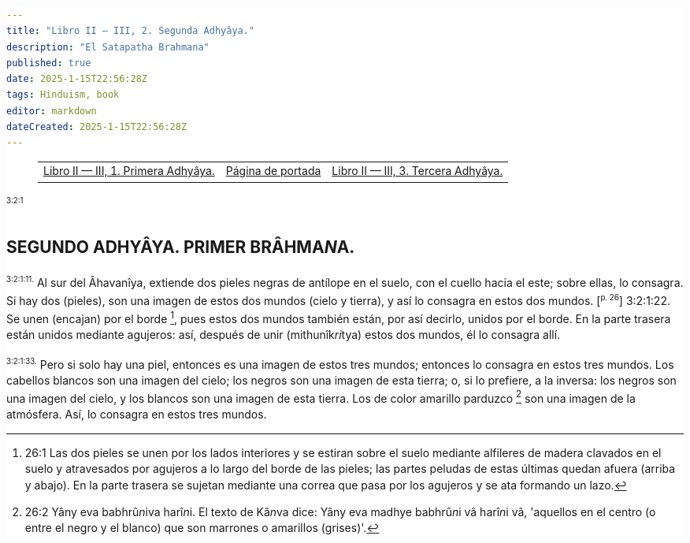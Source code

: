 ```yaml
---
title: "Libro II — III, 2. Segunda Adhyâya."
description: "El Satapatha Brahmana"
published: true
date: 2025-1-15T22:56:28Z
tags: Hinduism, book
editor: markdown
dateCreated: 2025-1-15T22:56:28Z
---
```


<figure class="table chapter-navigator">
  <table>
    <tbody>
      <tr>
        <td>
        <a href="/es/book/Hinduism/The_Satapatha_Brahmana/Book_2_3_1">
          <span class="mdi mdi-arrow-left-drop-circle"></span><span class="pl-2">Libro II — III, 1. Primera Adhyâya.</span>
        </a>
        </td>
        <td>
        <a href="/es/book/Hinduism/The_Satapatha_Brahmana">
          <span class="mdi mdi-book-open-variant"></span><span class="pl-2">Página de portada</span>
        </a>
        </td>
        <td>
        <a href="/es/book/Hinduism/The_Satapatha_Brahmana/Book_2_3_3">
          <span class="pr-2">Libro II — III, 3. Tercera Adhyâya.</span><span class="mdi mdi-arrow-right-drop-circle"></span>
        </a>
        </td>
      </tr>
    </tbody>
  </table>
</figure>

<span id="v3_2_1"><sup><small>3:2:1</small></sup></span>

## SEGUNDO ADHYÂYA. PRIMER BRÂHMA<i>N</i>A.

<span id="v3_2_1_11"><sup><small>3:2:1:11.</small></sup></span> Al sur del Âhavanîya, extiende dos pieles negras de antílope en el suelo, con el cuello hacia el este; sobre ellas, lo consagra. Si hay dos (pieles), son una imagen de estos dos mundos (cielo y tierra), y así lo consagra en estos dos mundos. <span id="p26">[<sup><small>p. 26</small></sup>]</span> 3:2:1:22\. Se unen (encajan) por el borde [^77], pues estos dos mundos también están, por así decirlo, unidos por el borde. En la parte trasera están unidos mediante agujeros: así, después de unir (mithunîk<i>ri</i>tya) estos dos mundos, él lo consagra allí.

<span id="v3_2_1_33"><sup><small>3:2:1:33.</small></sup></span> Pero si solo hay una piel, entonces es una imagen de estos tres mundos; entonces lo consagra en estos tres mundos. Los cabellos blancos son una imagen del cielo; los negros son una imagen de esta tierra; o, si lo prefiere, a la inversa: los negros son una imagen del cielo, y los blancos son una imagen de esta tierra. Los de color amarillo parduzco [^78] son ​​una imagen de la atmósfera. Así, lo consagra en estos tres mundos.


[^75]: 25:1 Saishâ mîmâ<i>m</i>saiva, 'Esto, sin embargo, es mera especulación', recensión de Kâ<i>n</i>va.
[^76]: 25:2 Véase I, 2, 5, 14, con nota. El sacrificio representa al sacrificador mismo, y así se asegura de ofrecer su Ser completo, obteniendo un nuevo Ser divino y un lugar entre los inmortales.
[^77]: 26:1 Las dos pieles se unen por los lados interiores y se estiran sobre el suelo mediante alfileres de madera clavados en el suelo y atravesados ​​por agujeros a lo largo del borde de las pieles; las partes peludas de estas últimas quedan afuera (arriba y abajo). En la parte trasera se sujetan mediante una correa que pasa por los agujeros y se ata formando un lazo.
[^78]: 26:2 Yâny eva babhrû<i>n</i>iva harî<i>n</i>i. El texto de Kâ<i>n</i>va dice: Yâny eva madhye babhrû<i>n</i>i vâ harî<i>n</i>i vâ, 'aquellos en el centro (o entre el negro y el blanco) que son marrones o amarillos (grises)'.
[^79]: 26:3 Según Kâty. VII, 3, 21, parece que las dos patas traseras, o una de ellas, deben doblarse (en la articulación) y coserse por debajo. Por otro lado, según los Sutras del Yagus Negro, la pata delantera derecha se dobla por debajo.
[^80]: 26:4 Según los Sutras del Yagus Negro, debe tocar simultáneamente, en la pág. 27, el cabello blanco con el pulgar y el negro con el índice. Véase Taitt, S. I, 2, 2 (vol. i, pág. 297).
[^82]: 27:1 Sreyâm sam vâ esha upâdhirohati yo humanyah san yag ñ am upâdhirohati. Revisión del lienzo.
[^83]: 29:1 Torcido y trenzado se expresa aquí con el mismo término 's<i>ri</i>sh<i>t</i>a'.
[^84]: 29:2 Literalmente, pero ahora (siendo eso) de (él) el consagrado, (es eso) de Soma.
[^85]: 29:3 Con su prenda superior, o, según otros, con un turbante. Kay. VII, 3, 28 scholl.
[^86]: 30:1 Los Mâdhyandinas ataban el cuerno al extremo sin tejer (thrum, da<i>s</i>â) de la prenda inferior, que se metía por dentro (párrafo 13) y luego colgaba por delante. Los Kâ<i>n</i>vas, por otro lado, lo ataban al dobladillo de la prenda superior (texto uttarasi<i>k</i>e! Kâ<i>n</i>va); cf. Kâty. VII, 3, 29 scholl.
[^87]: 31:1 Yoshâ vâ iya<i>m</i> vâg yad ena<i>m</i> na yuvitâ. El Dictado de San Petersburgo (sv yu) lo interpreta de otra manera: «Que Vâ<i>k</i> es en realidad una mujer, puesto que no desea atraerlo hacia sí (es decir, puesto que no quiere que se acerque a ella)». Sâya<i>n</i>a, por otro lado, lo explica elípticamente: «Puesto que ella no se ha unido a él (no se puede depositar ninguna confianza en ella)». El texto Kâ<i>n</i>va dice: Ta u ha devâ bibhayâ<i>m</i> <i>k</i>akrur yoshâ vâ iyam iti yad vâ enam na yuvîteti. Tal vez en nuestro pasaje también deberíamos leer 'yuvîta' (como lo propone Delbrück, Syntact. Forschungen III, p. 79), y traducir, 'En verdad que Vâ<i>k</i> es una mujer: (es de temer) que ella \[o, es de esperar que ella no lo hará\] lo seduzca \[a saber, de modo que Ya<i>g</i><i>ñ</i>a también caiga en la parte de los Asuras\];' 'Dass sie ihn nur nicht an sich fesselt!' Para construcciones elípticas similares con yad y el optativo, véanse los párrafos [26](Book_2_3_2#v3_2_1_26) y [27](Book_2_3_2#v3_2_1_27); y II, 2, 4, 3 \['Dass er mich nur nicht auffrisst!'\]; [IV, 3, 5, 3](Book_2_4_3#v4_3_5_3) ('Dass uns nur die Rakshas nichts zu Leide thun!'); [IV, 6, 9, 1](Book_2_4_6#v4_6_9_1). Uno esperaría un 'iti' aquí.
[^88]: 31:2 Y por tanto no se requiere que se tome de ella la porción de los sacerdotes, etc.
[^89]: 31:3 Según Sâya<i>n</i>a, «He 'lavo» significa «He 'rayo (es decir, ho, los rencorosos (enemigos)»!», que los asuras no pudieron pronunciar correctamente. Sin embargo, el texto de Kâ<i>n</i>va dice: te hâttavâ<i>k</i>o 'surâ hailo haila ity etâ<i>m</i> ha vâ<i>k</i>a<i>m</i> vadanta<i>h</i> parâbabhûvu<i>h</i>; (? i, e. He p. 32 ilâ, «ho, habla».) Una tercera versión de este pasaje parece ser mencionada en el Mahâbhâshya (Kielh.), p. 2.
[^90]: 32:1 Compárese la leyenda correspondiente sobre Ya<i>g</i><i>ñ</i>a y Dakshi<i>n</i>â (honorario de los sacerdotes), Taitt. S. VI, 1, 3, 6.
[^91]: 32:2 'Ya<i>g</i><i>ñ</i>asya <i>s</i>îrshan;' uno esperaría 'k<i>ri</i>sh<i>n</i>a(sâra)sya <i>s</i>îrshan'. El Taitt. S. dice 'tâm m<i>ri</i>geshu ny adadhât'.
[^92]: 33:1 En el texto Kâ<i>n</i>va 'ata<i>h</i> (con ello)' se refiere a la cabeza del sacrificador,—sa ya<i>k</i> <i>kh</i>irasta upasp<i>ri</i><i>s</i>aty ato vâ enâm etad agre pravi<i>s</i>an pravi<i>s</i>aty ato vâ agre <i>g</i>âyamâno <i>g</i>âyate tasmâ<i>k</i> <i>kh</i>irasta upaspri<i>s</i>ati.
[^93]: 33:2 Apâsyan mrityet = apaga<i>k</i><i>kh</i>an m<i>ri</i>tim prâpnuyât, Sây.—? apâsyet, 'lo forzaba a salir y moría'. El texto del Kâ<i>n</i>va simplemente tiene 'ayam m<i>ri</i>tyet (!)'.
[^94]: 34:1 Es decir, el vientre del que nace (el sacrificador).
[^95]: 34:2 II, 1, 3, 25.
[^96]: 34:3 Es decir, al murmurar las fórmulas mencionadas arriba, [III, 2, 1, 5](Book_2_3_2#v3_2_1_5) seq.
[^97]: 35:1 O bien, lo pone en sí mismo, lo encierra dentro de sí mismo.
[^98]: 35:2 Es decir, alguien distinto del Adhvaryu, a saber, el Pratiprasthât<i>ri</i> o alguna otra persona, Kâty. VII, 4, 11 scholl.
[^99]: 35:3 Es decir, en la medida en que pueda ser de origen Rakshas
[^100]: 35:4 A saber, el crimen de brahmanicidio (brahmahatyâ).
[^101]: 36:1 El profesor Whitney (American Journal of Philology, III, p. 402) propone interpretar yopaya aquí en el sentido de «obstruir, bloquear o cerrar el paso». Comenta: «No es fácil comprender cómo la instalación de un poste debería «borrar las huellas»». No tengo conocimiento de que alguien haya supuesto que fue mediante la «instalación» del poste que se borraron las huellas del sacrificio. De lo que sigue —«Recogieron el sacrificio»— me parece bastante claro que nuestro autor, en cualquier caso, conecta «yopaya» con la raíz yu, mezclar, remover y, por lo tanto, borrar las huellas mezclándolas con el suelo o esparciéndolas. Este causativo evidentemente ya no era una forma viva, sino que se recurrió a él con fines etimológicos.
[^102]: 36:2 O, quizás, Recogieron el sacrificio de la misma manera que se ha recogido este sacrificio (presente). Véase, sin embargo, el pasaje correspondiente [III, 2, 2, 29](Book_2_3_2#v3_2_2_29); [4, 3, 16](Book_2_3_4#v3_4_3_16). El texto de Kâ<i>n</i>va es más claro: Ta<i>m</i> yathâ yatharshayo ya<i>g</i><i>ñ</i>a<i>m</i> samabhara<i>m</i>s tathâya<i>m</i> ya<i>g</i><i>ñ</i>a<i>h</i> sambh<i>ri</i>to yatho vai tad <i>ri</i>shayo ya<i>g</i><i>ñ</i>am samabharann ​​evam u vâ esha etad ya<i>g</i><i>ñ</i>a<i>m</i> sambharati yo dîkshate.
[^103]: 37:1 «Tras señalar algunas estrellas [nakshatrâ<i>n</i>i dar<i>s</i>ayitvâ\]», recensión de Kâ<i>n</i>va. Cf. Taitt. S. VI, 1, 4, 4, «cuando las estrellas han salido, rompe el silencio diciendo: “¡Preparad la comida rápida!”».
[^104]: 37:2 Es decir, el consumo de la comida rápida, que consiste principalmente de leche, toma, por así decirlo, el lugar del Agnihotra, o sacrificio de la tarde y la mañana, que no se le permite realizar durante el tiempo de su consagración.
[^105]: 38:1 Es decir, el mandato “¡Preparad la comida rápida!”, que de hecho se lee tres veces en el texto del Kâ<i>n</i>va, donde la disposición de estos párrafos es mucho más clara.
[^106]: 38:2 Así dice Sây. 'ato 'nyena, bhûr bhuva<i>h</i> suvar ityanena' (MS. 10 657). El Dr. Lindner hace referencia a ata<i>h</i> a Agni. El texto de Kâ<i>n</i>va comienza el pasaje, correspondiente a los párrafos 7 y 8: 'So 'gnim îkshamâ<i>n</i>o vis<i>ri</i><i>g</i>ate vrata<i>m</i> kri<i>n</i>uta (tres veces) etad vâ etasya havir esha ya<i>g</i><i>ñ</i>o yad vratam'.
[^107]: 38:3 Es decir, las palabras 'Agni es el Brahman'.
[^108]: 38:4 Es decir, porque 'el Brahman (neut.) es la verdad (o esencia, satyam)', dice.
[^109]: 38:5 Es decir, árboles de los cuales se obtienen los utensilios para los sacrificios, la leña, la estaca del sacrificio, etc.
[^110]: 39:1 Manoyu<i>g</i> (?), 'unido mentalmente', es decir, que tiene pensamientos para su equipo.
[^111]: 39:2 Cf. [párrafo 18](Book_2_3_2#v3_2_2_18).
[^112]: 40:1 Anvârabdha tiene aquí el significado sacrificial habitual de 'agarrado (por detrás)', con quizás algo de 'tomado (como medicina = einnehmen)'. Así, al invocar el Idâ, el sacrificador debe tocar (anv-ârabh) el Idâ por detrás, manteniendo así su conexión e identificándose con el sacrificio. Cf. parte i, pág. 228, nota 1; y [III, 2, 4, 15](Book_2_3_2#v3_2_4_15). Por lo tanto, el autor, haciendo uso del término sugerido por aquellos a quienes critica, argumenta que como ambos tipos de material ya han sido utilizados y, por lo tanto, tocados (anvârabdha) por él en el Sacrificio de Luna Nueva y Luna Llena (Sâya<i>n</i>a), por lo tanto, han sido tomados posesión por él. Es posible, aunque poco probable, que el verbo pueda referirse aquí al anvârambha<i>n</i>îyâ ish<i>t</i>i, —o ceremonia preliminar de la primera ejecución del Sacrificio de Luna Nueva y Luna Llena—, con el cual el uso actual de estos cereales, en ese caso, se identificaría, como el de la leche de vrata lo fue con el Agnihotra (cf. [párrafo 7](Book_2_3_2#v3_2_2_7) arriba). El texto del Kâ<i>n</i>va tiene en cambio el verbo â-rabh, yathâ havishârabdhena bhisha<i>g</i>yed ity evam etat.
[^113]: 40:2 Es decir, aunque la restauración podría deberse a las propiedades medicinales de algunos de esos ingredientes, podría atribuirse a la leche.
[^114]: 41:1 Sâya<i>n</i>a entiende que esto significa que, como la consumación del sacrificio es deseable por encima de todo, en caso de enfermedad uno debería curarla con cualquiera de esas drogas sin que se tomen (anvârabdha) sacrificialmente, o como parte de la ejecución del sacrificio.
[^115]: 41:2 Según el texto Kâ<i>n</i>va, el sacrificador primero se lava (nenikte) y luego bebe agua (â<i>k</i>âmati); y habiendo bebido la leche del ayuno, toca el agua (apa upasp<i>ri</i><i>s</i>ati).
[^116]: 41:3 O, tal vez, meditamos en la inteligencia divina, la más misericordiosa.'
[^117]: 41:4 Ya<i>g</i><i>ñ</i>avâhasam ('que trae o porta adoración'); así también Taitt. S. I, 2, 2. El texto de Kâ<i>n</i>va dice vi<i>s</i>vadhâyasam, 'que todo lo nutre, todo lo sustenta'.
[^118]: 42:1 Véase [p. 39](#p39), nota [^110]. El texto de Kâ<i>n</i>va aquí identifica nuevamente a las divinidades a las que se refiere el texto con los aires vitales.
[^119]: 42:2 Habiendo comido y tocado agua, se acaricia el vientre (udaram abhim<i>ri</i><i>s</i>ate), Kâ<i>n</i>v. El texto de Kâ<i>n</i>va deja el significado bastante claro: Uta vai tîvra<i>m</i> vratam bhavati tat kshudrataram asad iti vopotsi<i>ñ</i><i>k</i>aty, alpa<i>m</i> vâ bhavati tad bhûyaskâmyopotsi<i>ñ</i><i>k</i>ati.
[^120]: 43:1 No se debe añadir otra leche fresca a la obtenida con un solo ordeño de la vaca vratadughâ (de ordeño rápido) (Kâty. VII, 4, 29); pero se debe murmurar la fórmula anterior para evitar cualquier consecuencia negativa derivada de una posible infracción secreta de esta regla por parte de quien entrega la leche al sacrificador. El Dr. Lindner interpreta upotsi<i>k</i> en el sentido de 'derramar', pero no encuentro ninguna autoridad para esta traducción, que ni la preparación upa ni abhi (en el equivalente abhyutsi<i>k</i>) parecen admitir.
[^121]: 43:2 Véase [p. 10](Book_2_3_1#p10), nota [4](Book_2_3_1#fn40).
[^122]: 43:3 Ubhaya <i>m</i> vā ata ety âpa<i>s</i>a reta<i>s</i>a; A la edad de cuatro años Eva pudo pragâm.
[^123]: 45:1 «Y si le trajeran una prenda o una vaca, que la dirigiera con el texto—». Texto de Kâ<i>n</i>va. Según algunas autoridades, el Dîkshita debe mendigar durante doce días para subsistir, y todo lo que obtenga debe tocarlo y consagrarlo con el texto anterior. Kâty. VII, 5, 3, comm.
[^124]: 46:1 Literalmente, 'vacilantemente (es decir, con timidez, con cautela) habla, no con efusividad humana'.
[^125]: 47:1 Dhîkshate, aparentemente el desiderativo de dih (Weber, en el Diccionario de San Pedro sv). Cf. [III, 1, 3, 7](Book_2_3_1#v3_1_3_7) ss. La construcción (especialmente el primer hi) es bastante peculiar. Este párrafo aparentemente busca aportar más pruebas de por qué debería ser cauteloso al hablar, y las palabras «sa vai dhîkshate» deben interpretarse entre paréntesis: «Habla con cautela...; pues (al ungirse como lo hace) se unge para el habla, etc.». El texto Kâ<i>n</i>va ofrece menos dificultad: Atha yad dhîkshito nâma vâ<i>k</i>e vâ esha etad dhîkshate, ya<i>g</i><i>ñ</i>âya hi dhîkshate, ya<i>g</i><i>ñ</i>o hi vâk, tasmâd dhîkshito nâma, dhîkshito ha vai nâmaitad yad dîkshita ity âhu<i>h</i>. El comentario de Sâya<i>n</i>a (MS.) no es muy satisfactorio: Vâ<i>k</i>a<i>m</i> ya<i>g</i><i>ñ</i>asâdhanatvena pra<i>s</i>a<i>m</i>sati; sa vai dhîkshita iti prasaṅgâd dhîkshita<i>s</i>abda<i>m</i> nirvakti dhîkshito ha vâ iti yasmâd dîkshita iti nâma tâd<i>ri</i><i>s</i>î dîkshâ vâk sâdhyeti vâk <i>s</i>ruti<i>h</i>.
[^126]: 48:1 En [IV, 5, 1, 2](Book_2_4_5#v4_5_1_2), el nombre prâya<i>n</i>îya deriva de pra-i, salir, porque mediante esta ofrenda, por así decirlo, salen a comprar el soma. De igual manera, udayanîya se explica como la ofrenda que se realiza tras salir (ud-i) del baño. En Ait. Br. I, 7, por otro lado, el nombre prâya<i>n</i>îya se explica como aquello mediante lo cual los sacrificadores avanzan (pra-i) al mundo celestial. En el sacrificio Soma, se puede decir que el Prâya<i>n</i>îyâ y el Udayanîyâ corresponden a las ofrendas anteriores y posteriores (prayâ<i>g</i>a y anuyâ<i>g</i>a) del Sacrificio de Luna Nueva y Luna Llena; aunque, por supuesto, las ofrendas anteriores y posteriores forman parte del prâya<i>n</i>îyâ y el udayanîyâ, como ish<i>t</i>is. Pero son peculiares en este sentido: que la ofrenda se hace en ambos casos a las mismas deidades, y que las oraciones invitatorias (anuvâkyâ) del prâya<i>n</i>îyesh<i>t</i>i forman las oraciones de ofrenda (yâ<i>g</i>yâ) del udayanîyesh<i>t</i>i, y viceversa. Para estas fórmulas, véase Â<i>s</i>val. <i>S</i>rautas. IV, 3; Haug, Ait. Br. Transl. pág. 16. La fórmula de ofrenda de la oblación a Aditi en el Prâya<i>n</i>îyâ (y la fórmula invitatoria en el Udayanîyâ), aunque parezca extraño, no es un verso de <i>Ri</i>k, sino del Atharvan (VII, 6, 2).
[^127]: 49:1 Es decir, 'bienestar en el camino, o un viaje feliz', un genio de bienestar y prosperidad.
[^128]: 50:1 Atra,? 'allí'. En el Diccionario de San Pedro, uttarâhi se interpreta aquí en el sentido de 'en el norte', en lugar de 'más arriba'. Véase también parte i, pref. pág. xlii, nota 1; Weber, Ind. Stud. I, pág. 191.
[^129]: 50:2 Es decir, desde el Gârhapatya hasta el fuego de Âhavanîya.
[^130]: 51:1 Véase [III, 4, 1](Book_2_3_4#v3_4_1).
[^131]: 51:2 Véase [p. 48] (#p48), nota [^125]. Para el Udayanîya, véase [IV, 5, 1] ​​​​(Book_2_4_5#v4_5_1).
[^132]: 51:3 O, quizás, 'que él, si así lo desea (kâmam) . . .;' véase Kâty. VII, 5, 16-19; cf. también nota sobre [III, 2, 4, 14](Book_2_3_2#v3_2_4_14).
[^133]: 51:4 Véase I, 8, 3, 19; 9, 2, 29.
[^134]: 52:1 Para el <i>S</i>amyuvâka, véase I, 9, 1, 24; para los Patnîsa<i>m</i>yâ<i>g</i>as, I, 9, 2: 1 seq.
[^135]: 52:2 Véase [III, 6, 2, 2](Book_2_3_6#v3_6_2_2) seq.
[^136]: 53:1 'Tuyo será el Soma, y ​​nuestro será el Vâ<i>k</i>, con el que nos compraste el Soma.' Texto del Kâ<i>n</i>va.
[^137]: 53:2 El G. le proclamó el sacrificio y el Veda, diciendo: 'Así conocemos el sacrificio, así conocemos (el Veda); poderosos somos'. Texto del Kâ<i>n</i>va.
[^138]: 53:3 'Y por eso es a aquel que se entrega a las cosas vanas, a aquel que baila y canta, a quien las mujeres se sienten más apegadas.' Texto del Kâ<i>n</i>va.
[^139]: 53:4 Literalmente, 'para que pueda sacrificar con el (invitado) que ha llegado para su propia llegada (? al mundo de los dioses).'
[^140]: 54:1 Lit. 'con Soma que no ha venido' (a él como invitado), de modo que la ofrenda invitada (âtithya, [III, 4, 1](Book_2_3_4#v3_4_1)) no pudo realizarse.
[^141]: 54:2 Debido a esta pieza de oro, la ofrenda aquí descrita se llama Hira<i>n</i>yavatî-âhuti, u 'ofrenda con oro'.
[^142]: 54:3 Véase II, 1, 1, 5; 3, 1, 15.
[^143]: 54:4 El autor parece tomar <i>g</i>û<i>h</i> aquí como nombre de <i>g</i>ur = gur (g<i>ri</i>, gir), cf. <i>g</i>ûr<i>n</i>i. Algunos diccionarios nativos dan <i>g</i>û como uno de los nombres de Sarasvatî. El Diccionario de San Petersburgo lo interpreta aquí en el sentido de «avanzar, avanzar».
[^144]: 55:1 Mano hîda<i>m</i> purastâd vâ<i>k</i>a<i>s</i> <i>k</i>arati, texto de Kâ<i>n</i>va.
[^145]: 55:2 A quien te enviamos, K.
[^146]: 55:3 Ahora se realizan las ceremonias de conclusión del Prâya<i>n</i>îya (véase [III, 2, 3, 23](Book_2_3_2#v3_2_3_23)); la ofrenda de los Barhis es opcional, ya que los barhis pueden usarse nuevamente para el Udayanîya (ib. 22). Katy VII, 6, 11 comm.
[^147]: 56:1 Según los Kâ<i>n</i>vas, la fórmula del Adhvaryu es: —Ihi, Ya<i>g</i>amâna, “¡Ve, Sacrificador!”. En Kâty. VII, 6, 1 2 solo se menciona la fórmula anterior.
[^148]: 56:2 La puerta oriental es para el Adhvaryu (y el Sacrificador) y la sur para el Pratiprasthât<i>ri</i>.
[^149]: 56:3 Soma-kraya<i>n</i>î, 'la vaca por la que se compra el Soma'.
[^150]: 56:4 Prahita<i>m</i> parece tomarse aquí en el doble sentido de 'presentado o al frente' (de pra-dhâ) y enviado (de pra-hi).
[^151]: 56:5 'De acuerdo con el pensamiento de la mente', manaso vai <i>k</i>ittam anu vâg vadati, K.
[^152]: 56:6 La omisión de 'asi' en el Brâhma<i>n</i>a es curiosa; el texto del Kâ<i>n</i>va tiene correctamente 'dakshi<i>n</i>âsi'.
[^153]: 56:7 Dhiyâ-dhiyâ, o más bien, «por medio de esto su respectivo genio (en cuanto al habla)». Dhî parece significar «pensamiento expresado por el habla», de ahí a menudo «oración, himno»; cf. [III, 5, 3, 11](Book_2_3_5#v3_5_3_11).
[^154]: 56:8 Prakâmodya, más bien «afición a la conversación» o «habla efusiva». Parece referirse a los narradores (? habla divertida).
[^155]: 57:1 En Taitt. S. VI, 1, 7, 5, este epíteto se explica por el hecho de que tanto el prâya<i>n</i>îya como el udayanîya pertenecen a Aditi.
[^156]: 57:2 'Y con ello la convierte en la guardiana de su camino', imâm evâsmâ etad adhvani goptâra<i>m</i> karoti, K.
[^157]: 58:1 Rudra gobierna sobre estas (vacas); el ganado no pasa más allá (nâtiyanti) de él; y así ella no pasa más allá de él: por eso dice, '¡Que Rudra te haga regresar!' Texto de Kâ<i>n</i>va.